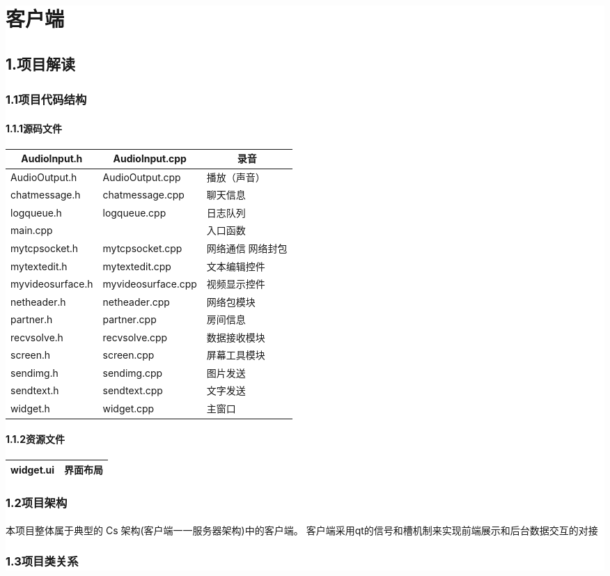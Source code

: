 



# 客户端

## 1.项目解读

### 1.1项目代码结构

#### 1.1.1源码文件

| Audiolnput.h     | Audiolnput.cpp     | 录音                |
| ---------------- | ------------------ | ------------------- |
| AudioOutput.h    | AudioOutput.cpp    | 播放（声音）        |
| chatmessage.h    | chatmessage.cpp    | 聊天信息            |
| logqueue.h       | logqueue.cpp       | 日志队列            |
| main.cpp         |                    | 入口函数            |
| mytcpsocket.h    | mytcpsocket.cpp    | 网络通信   网络封包 |
| mytextedit.h     | mytextedit.cpp     | 文本编辑控件        |
| myvideosurface.h | myvideosurface.cpp | 视频显示控件        |
| netheader.h      | netheader.cpp      | 网络包模块          |
| partner.h        | partner.cpp        | 房间信息            |
| recvsolve.h      | recvsolve.cpp      | 数据接收模块        |
| screen.h         | screen.cpp         | 屏幕工具模块        |
| sendimg.h        | sendimg.cpp        | 图片发送            |
| sendtext.h       | sendtext.cpp       | 文字发送            |
| widget.h         | widget.cpp         | 主窗口              |



#### 1.1.2资源文件

| widget.ui | 界面布局 |
| --------- | -------- |

### 1.2项目架构

本项目整体属于典型的 Cs 架构(客户端一一服务器架构)中的客户端。
客户端采用qt的信号和槽机制来实现前端展示和后台数据交互的对接



### 1.3项目类关系
